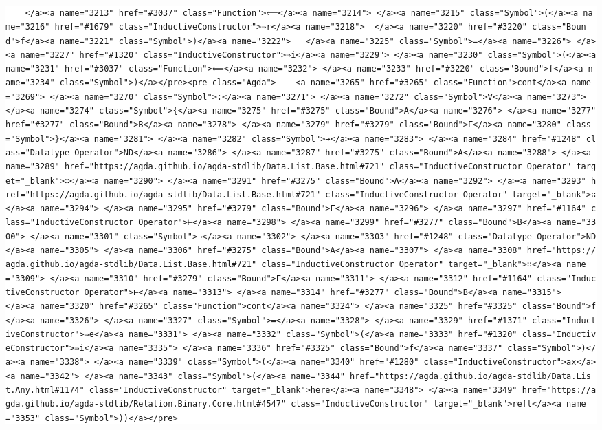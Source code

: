         </a><a name="3213" href="#3037" class="Function">⟸</a><a name="3214"> </a><a name="3215" class="Symbol">(</a><a name="3216" href="#1679" class="InductiveConstructor">⇒r</a><a name="3218">  </a><a name="3220" href="#3220" class="Bound">f</a><a name="3221" class="Symbol">)</a><a name="3222">   </a><a name="3225" class="Symbol">=</a><a name="3226"> </a><a name="3227" href="#1320" class="InductiveConstructor">⇒i</a><a name="3229"> </a><a name="3230" class="Symbol">(</a><a name="3231" href="#3037" class="Function">⟸</a><a name="3232"> </a><a name="3233" href="#3220" class="Bound">f</a><a name="3234" class="Symbol">)</a></pre><pre class="Agda">    <a name="3265" href="#3265" class="Function">cont</a><a name="3269"> </a><a name="3270" class="Symbol">:</a><a name="3271"> </a><a name="3272" class="Symbol">∀</a><a name="3273"> </a><a name="3274" class="Symbol">{</a><a name="3275" href="#3275" class="Bound">A</a><a name="3276"> </a><a name="3277" href="#3277" class="Bound">B</a><a name="3278"> </a><a name="3279" href="#3279" class="Bound">Γ</a><a name="3280" class="Symbol">}</a><a name="3281"> </a><a name="3282" class="Symbol">→</a><a name="3283"> </a><a name="3284" href="#1248" class="Datatype Operator">ND</a><a name="3286"> </a><a name="3287" href="#3275" class="Bound">A</a><a name="3288"> </a><a name="3289" href="https://agda.github.io/agda-stdlib/Data.List.Base.html#721" class="InductiveConstructor Operator" target="_blank">∷</a><a name="3290"> </a><a name="3291" href="#3275" class="Bound">A</a><a name="3292"> </a><a name="3293" href="https://agda.github.io/agda-stdlib/Data.List.Base.html#721" class="InductiveConstructor Operator" target="_blank">∷</a><a name="3294"> </a><a name="3295" href="#3279" class="Bound">Γ</a><a name="3296"> </a><a name="3297" href="#1164" class="InductiveConstructor Operator">⊢</a><a name="3298"> </a><a name="3299" href="#3277" class="Bound">B</a><a name="3300"> </a><a name="3301" class="Symbol">→</a><a name="3302"> </a><a name="3303" href="#1248" class="Datatype Operator">ND</a><a name="3305"> </a><a name="3306" href="#3275" class="Bound">A</a><a name="3307"> </a><a name="3308" href="https://agda.github.io/agda-stdlib/Data.List.Base.html#721" class="InductiveConstructor Operator" target="_blank">∷</a><a name="3309"> </a><a name="3310" href="#3279" class="Bound">Γ</a><a name="3311"> </a><a name="3312" href="#1164" class="InductiveConstructor Operator">⊢</a><a name="3313"> </a><a name="3314" href="#3277" class="Bound">B</a><a name="3315">
    </a><a name="3320" href="#3265" class="Function">cont</a><a name="3324"> </a><a name="3325" href="#3325" class="Bound">f</a><a name="3326"> </a><a name="3327" class="Symbol">=</a><a name="3328"> </a><a name="3329" href="#1371" class="InductiveConstructor">⇒e</a><a name="3331"> </a><a name="3332" class="Symbol">(</a><a name="3333" href="#1320" class="InductiveConstructor">⇒i</a><a name="3335"> </a><a name="3336" href="#3325" class="Bound">f</a><a name="3337" class="Symbol">)</a><a name="3338"> </a><a name="3339" class="Symbol">(</a><a name="3340" href="#1280" class="InductiveConstructor">ax</a><a name="3342"> </a><a name="3343" class="Symbol">(</a><a name="3344" href="https://agda.github.io/agda-stdlib/Data.List.Any.html#1174" class="InductiveConstructor" target="_blank">here</a><a name="3348"> </a><a name="3349" href="https://agda.github.io/agda-stdlib/Relation.Binary.Core.html#4547" class="InductiveConstructor" target="_blank">refl</a><a name="3353" class="Symbol">))</a></pre>